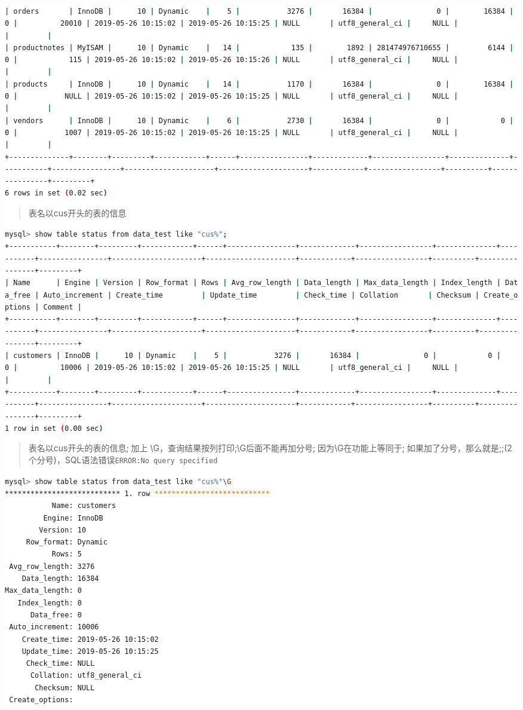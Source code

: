 ```bash
| orders       | InnoDB |      10 | Dynamic    |    5 |           3276 |       16384 |               0 |        16384 |         0 |          20010 | 2019-05-26 10:15:02 | 2019-05-26 10:15:25 | NULL       | utf8_general_ci |     NULL |                |         |
| productnotes | MyISAM |      10 | Dynamic    |   14 |            135 |        1892 | 281474976710655 |         6144 |         0 |            115 | 2019-05-26 10:15:02 | 2019-05-26 10:15:26 | NULL       | utf8_general_ci |     NULL |                |         |
| products     | InnoDB |      10 | Dynamic    |   14 |           1170 |       16384 |               0 |        16384 |         0 |           NULL | 2019-05-26 10:15:02 | 2019-05-26 10:15:25 | NULL       | utf8_general_ci |     NULL |                |         |
| vendors      | InnoDB |      10 | Dynamic    |    6 |           2730 |       16384 |               0 |            0 |         0 |           1007 | 2019-05-26 10:15:02 | 2019-05-26 10:15:25 | NULL       | utf8_general_ci |     NULL |                |         |
+--------------+--------+---------+------------+------+----------------+-------------+-----------------+--------------+-----------+----------------+---------------------+---------------------+------------+-----------------+----------+----------------+---------+
6 rows in set (0.02 sec)
```

> 表名以cus开头的表的信息

```bash
mysql> show table status from data_test like "cus%";
+-----------+--------+---------+------------+------+----------------+-------------+-----------------+--------------+-----------+----------------+---------------------+---------------------+------------+-----------------+----------+----------------+---------+
| Name      | Engine | Version | Row_format | Rows | Avg_row_length | Data_length | Max_data_length | Index_length | Data_free | Auto_increment | Create_time         | Update_time         | Check_time | Collation       | Checksum | Create_options | Comment |
+-----------+--------+---------+------------+------+----------------+-------------+-----------------+--------------+-----------+----------------+---------------------+---------------------+------------+-----------------+----------+----------------+---------+
| customers | InnoDB |      10 | Dynamic    |    5 |           3276 |       16384 |               0 |            0 |         0 |          10006 | 2019-05-26 10:15:02 | 2019-05-26 10:15:25 | NULL       | utf8_general_ci |     NULL |                |         |
+-----------+--------+---------+------------+------+----------------+-------------+-----------------+--------------+-----------+----------------+---------------------+---------------------+------------+-----------------+----------+----------------+---------+
1 row in set (0.00 sec)
```

> 表名以cus开头的表的信息;
> 加上 \G，查询结果按列打印;\G后面不能再加分号;
> 因为\G在功能上等同于;
> 如果加了分号，那么就是;;(2个分号)，SQL语法错误`ERROR:No query specified`

```bash
mysql> show table status from data_test like "cus%"\G
*************************** 1. row ***************************
           Name: customers
         Engine: InnoDB
        Version: 10
     Row_format: Dynamic
           Rows: 5
 Avg_row_length: 3276
    Data_length: 16384
Max_data_length: 0
   Index_length: 0
      Data_free: 0
 Auto_increment: 10006
    Create_time: 2019-05-26 10:15:02
    Update_time: 2019-05-26 10:15:25
     Check_time: NULL
      Collation: utf8_general_ci
       Checksum: NULL
 Create_options:
```